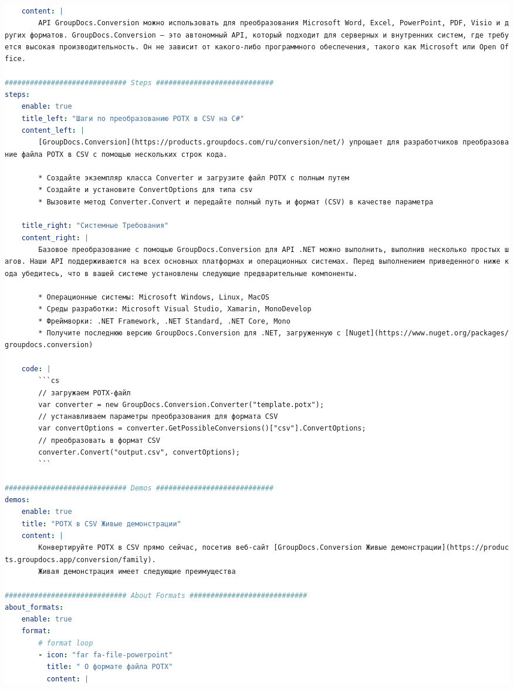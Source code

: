 ```yaml
    content: |
        API GroupDocs.Conversion можно использовать для преобразования Microsoft Word, Excel, PowerPoint, PDF, Visio и других форматов. GroupDocs.Conversion — это автономный API, который подходит для серверных и внутренних систем, где требуется высокая производительность. Он не зависит от какого-либо программного обеспечения, такого как Microsoft или Open Office.

############################# Steps ############################
steps:
    enable: true
    title_left: "Шаги по преобразованию POTX в CSV на C#"
    content_left: |
        [GroupDocs.Conversion](https://products.groupdocs.com/ru/conversion/net/) упрощает для разработчиков преобразование файла POTX в CSV с помощью нескольких строк кода.

        * Создайте экземпляр класса Converter и загрузите файл POTX с полным путем
        * Создайте и установите ConvertOptions для типа csv
        * Вызовите метод Converter.Convert и передайте полный путь и формат (CSV) в качестве параметра
        
    title_right: "Системные Требования"
    content_right: |
        Базовое преобразование с помощью GroupDocs.Conversion для API .NET можно выполнить, выполнив несколько простых шагов. Наши API поддерживаются на всех основных платформах и операционных системах. Перед выполнением приведенного ниже кода убедитесь, что в вашей системе установлены следующие предварительные компоненты.

        * Операционные системы: Microsoft Windows, Linux, MacOS
        * Среды разработки: Microsoft Visual Studio, Xamarin, MonoDevelop
        * Фреймворки: .NET Framework, .NET Standard, .NET Core, Mono
        * Получите последнюю версию GroupDocs.Conversion для .NET, загруженную с [Nuget](https://www.nuget.org/packages/groupdocs.conversion)
        
    code: |
        ```cs
        // загружаем POTX-файл
        var converter = new GroupDocs.Conversion.Converter("template.potx");
        // устанавливаем параметры преобразования для формата CSV
        var convertOptions = converter.GetPossibleConversions()["csv"].ConvertOptions;
        // преобразовать в формат CSV
        converter.Convert("output.csv", convertOptions);
        ```
        
############################# Demos ############################
demos:
    enable: true
    title: "POTX в CSV Живые демонстрации"
    content: |
        Конвертируйте POTX в CSV прямо сейчас, посетив веб-сайт [GroupDocs.Conversion Живые демонстрации](https://products.groupdocs.app/conversion/family).
        Живая демонстрация имеет следующие преимущества
        
############################# About Formats ############################
about_formats:
    enable: true
    format:
        # format loop
        - icon: "far fa-file-powerpoint"
          title: " О формате файла POTX"
          content: |
```